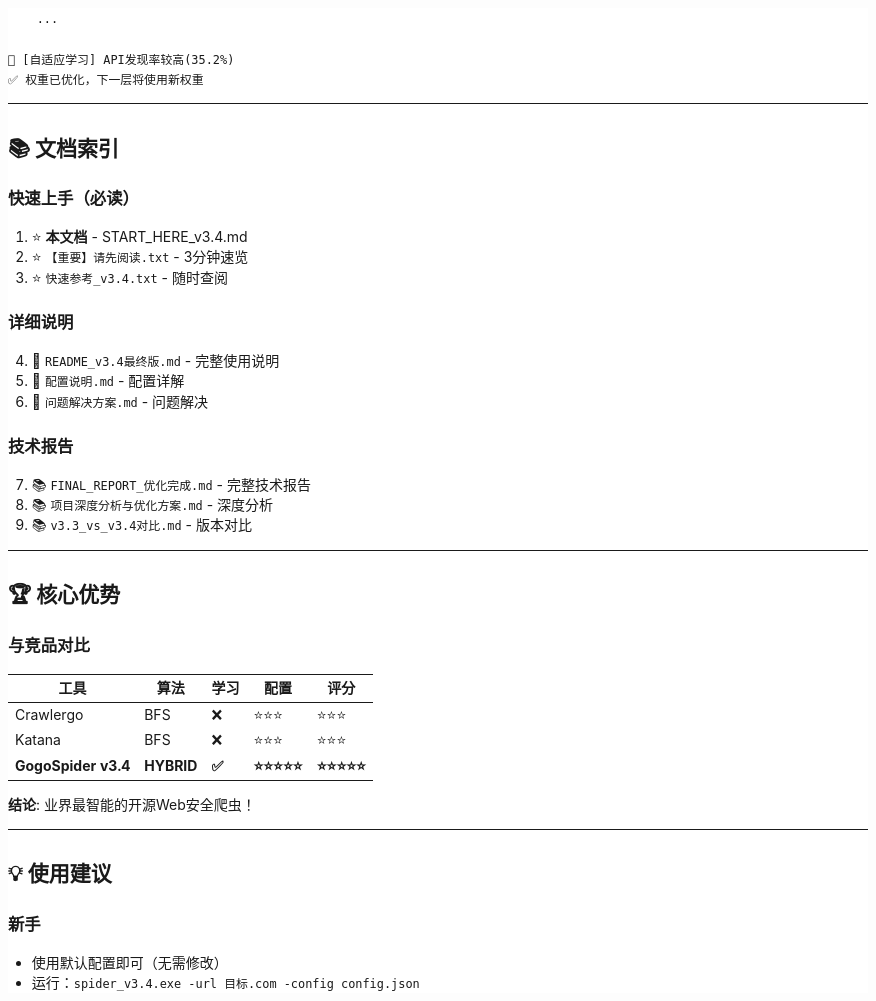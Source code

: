 ```
    ...

🤖 [自适应学习] API发现率较高(35.2%)
✅ 权重已优化，下一层将使用新权重
```

---

## 📚 文档索引

### 快速上手（必读）
1. ⭐ **本文档** - START_HERE_v3.4.md
2. ⭐ `【重要】请先阅读.txt` - 3分钟速览
3. ⭐ `快速参考_v3.4.txt` - 随时查阅

### 详细说明
4. 📖 `README_v3.4最终版.md` - 完整使用说明
5. 📖 `配置说明.md` - 配置详解
6. 📖 `问题解决方案.md` - 问题解决

### 技术报告
7. 📚 `FINAL_REPORT_优化完成.md` - 完整技术报告
8. 📚 `项目深度分析与优化方案.md` - 深度分析
9. 📚 `v3.3_vs_v3.4对比.md` - 版本对比

---

## 🏆 核心优势

### 与竞品对比

| 工具 | 算法 | 学习 | 配置 | 评分 |
|------|------|------|------|------|
| Crawlergo | BFS | ❌ | ⭐⭐⭐ | ⭐⭐⭐ |
| Katana | BFS | ❌ | ⭐⭐⭐ | ⭐⭐⭐ |
| **GogoSpider v3.4** | **HYBRID** | **✅** | **⭐⭐⭐⭐⭐** | **⭐⭐⭐⭐⭐** |

**结论**: 业界最智能的开源Web安全爬虫！

---

## 💡 使用建议

### 新手
- 使用默认配置即可（无需修改）
- 运行：`spider_v3.4.exe -url 目标.com -config config.json`
